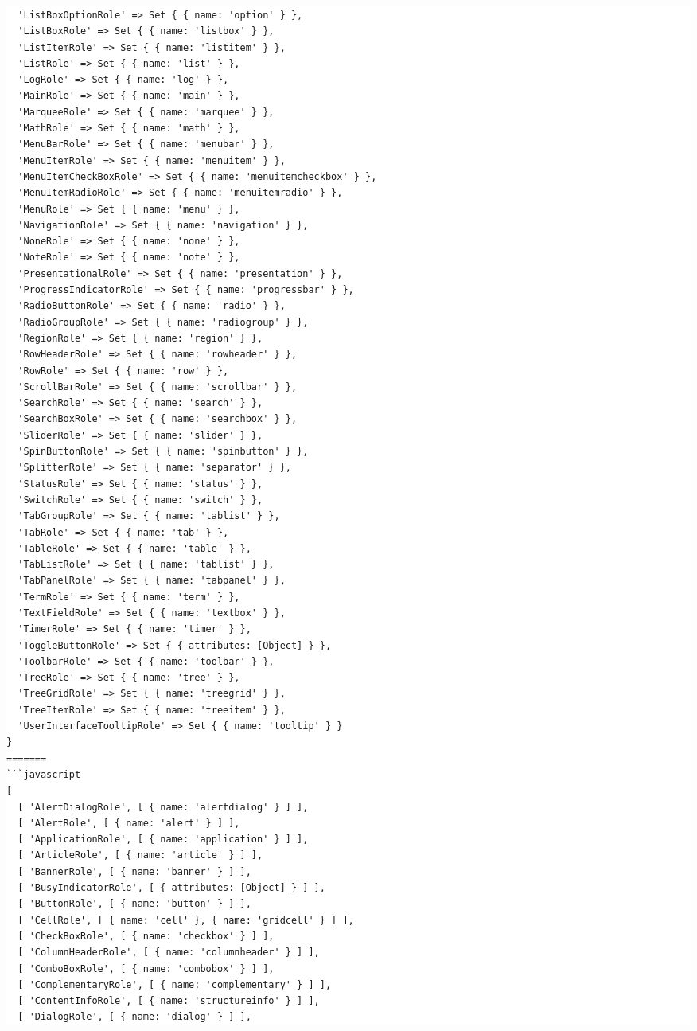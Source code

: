 ```
  'ListBoxOptionRole' => Set { { name: 'option' } },
  'ListBoxRole' => Set { { name: 'listbox' } },
  'ListItemRole' => Set { { name: 'listitem' } },
  'ListRole' => Set { { name: 'list' } },
  'LogRole' => Set { { name: 'log' } },
  'MainRole' => Set { { name: 'main' } },
  'MarqueeRole' => Set { { name: 'marquee' } },
  'MathRole' => Set { { name: 'math' } },
  'MenuBarRole' => Set { { name: 'menubar' } },
  'MenuItemRole' => Set { { name: 'menuitem' } },
  'MenuItemCheckBoxRole' => Set { { name: 'menuitemcheckbox' } },
  'MenuItemRadioRole' => Set { { name: 'menuitemradio' } },
  'MenuRole' => Set { { name: 'menu' } },
  'NavigationRole' => Set { { name: 'navigation' } },
  'NoneRole' => Set { { name: 'none' } },
  'NoteRole' => Set { { name: 'note' } },
  'PresentationalRole' => Set { { name: 'presentation' } },
  'ProgressIndicatorRole' => Set { { name: 'progressbar' } },
  'RadioButtonRole' => Set { { name: 'radio' } },
  'RadioGroupRole' => Set { { name: 'radiogroup' } },
  'RegionRole' => Set { { name: 'region' } },
  'RowHeaderRole' => Set { { name: 'rowheader' } },
  'RowRole' => Set { { name: 'row' } },
  'ScrollBarRole' => Set { { name: 'scrollbar' } },
  'SearchRole' => Set { { name: 'search' } },
  'SearchBoxRole' => Set { { name: 'searchbox' } },
  'SliderRole' => Set { { name: 'slider' } },
  'SpinButtonRole' => Set { { name: 'spinbutton' } },
  'SplitterRole' => Set { { name: 'separator' } },
  'StatusRole' => Set { { name: 'status' } },
  'SwitchRole' => Set { { name: 'switch' } },
  'TabGroupRole' => Set { { name: 'tablist' } },
  'TabRole' => Set { { name: 'tab' } },
  'TableRole' => Set { { name: 'table' } },
  'TabListRole' => Set { { name: 'tablist' } },
  'TabPanelRole' => Set { { name: 'tabpanel' } },
  'TermRole' => Set { { name: 'term' } },
  'TextFieldRole' => Set { { name: 'textbox' } },
  'TimerRole' => Set { { name: 'timer' } },
  'ToggleButtonRole' => Set { { attributes: [Object] } },
  'ToolbarRole' => Set { { name: 'toolbar' } },
  'TreeRole' => Set { { name: 'tree' } },
  'TreeGridRole' => Set { { name: 'treegrid' } },
  'TreeItemRole' => Set { { name: 'treeitem' } },
  'UserInterfaceTooltipRole' => Set { { name: 'tooltip' } }
}
=======
```javascript
[
  [ 'AlertDialogRole', [ { name: 'alertdialog' } ] ],
  [ 'AlertRole', [ { name: 'alert' } ] ],
  [ 'ApplicationRole', [ { name: 'application' } ] ],
  [ 'ArticleRole', [ { name: 'article' } ] ],
  [ 'BannerRole', [ { name: 'banner' } ] ],
  [ 'BusyIndicatorRole', [ { attributes: [Object] } ] ],
  [ 'ButtonRole', [ { name: 'button' } ] ],
  [ 'CellRole', [ { name: 'cell' }, { name: 'gridcell' } ] ],
  [ 'CheckBoxRole', [ { name: 'checkbox' } ] ],
  [ 'ColumnHeaderRole', [ { name: 'columnheader' } ] ],
  [ 'ComboBoxRole', [ { name: 'combobox' } ] ],
  [ 'ComplementaryRole', [ { name: 'complementary' } ] ],
  [ 'ContentInfoRole', [ { name: 'structureinfo' } ] ],
  [ 'DialogRole', [ { name: 'dialog' } ] ],
```